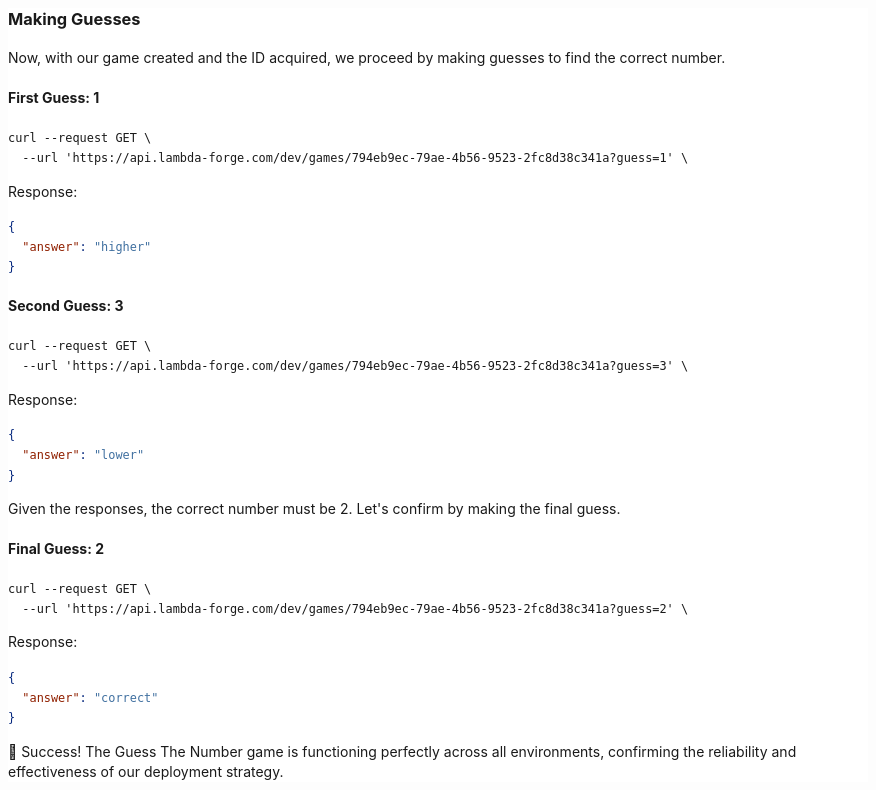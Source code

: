 ### Making Guesses

Now, with our game created and the ID acquired, we proceed by making guesses to find the correct number.

#### First Guess: 1

```
curl --request GET \
  --url 'https://api.lambda-forge.com/dev/games/794eb9ec-79ae-4b56-9523-2fc8d38c341a?guess=1' \
```

Response:

```json
{
  "answer": "higher"
}
```

#### Second Guess: 3

```
curl --request GET \
  --url 'https://api.lambda-forge.com/dev/games/794eb9ec-79ae-4b56-9523-2fc8d38c341a?guess=3' \
```

Response:

```json
{
  "answer": "lower"
}
```

Given the responses, the correct number must be 2. Let's confirm by making the final guess.

#### Final Guess: 2

```
curl --request GET \
  --url 'https://api.lambda-forge.com/dev/games/794eb9ec-79ae-4b56-9523-2fc8d38c341a?guess=2' \
```

Response:

```json
{
  "answer": "correct"
}
```

🎉 Success! The Guess The Number game is functioning perfectly across all environments, confirming the reliability and effectiveness of our deployment strategy.
